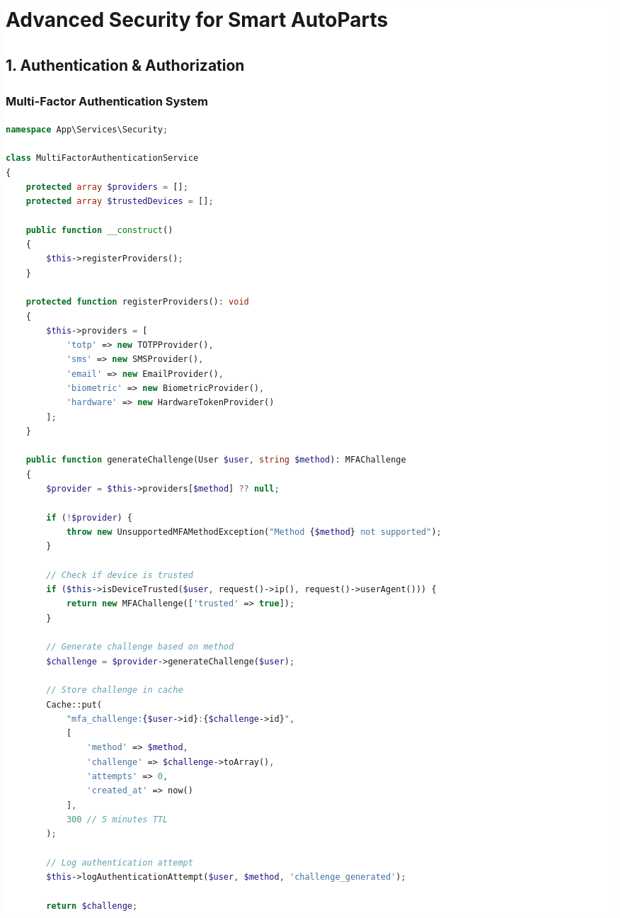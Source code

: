 # Advanced Security for Smart AutoParts

## 1. Authentication & Authorization

### Multi-Factor Authentication System
```php
namespace App\Services\Security;

class MultiFactorAuthenticationService
{
    protected array $providers = [];
    protected array $trustedDevices = [];
    
    public function __construct()
    {
        $this->registerProviders();
    }
    
    protected function registerProviders(): void
    {
        $this->providers = [
            'totp' => new TOTPProvider(),
            'sms' => new SMSProvider(),
            'email' => new EmailProvider(),
            'biometric' => new BiometricProvider(),
            'hardware' => new HardwareTokenProvider()
        ];
    }
    
    public function generateChallenge(User $user, string $method): MFAChallenge
    {
        $provider = $this->providers[$method] ?? null;
        
        if (!$provider) {
            throw new UnsupportedMFAMethodException("Method {$method} not supported");
        }
        
        // Check if device is trusted
        if ($this->isDeviceTrusted($user, request()->ip(), request()->userAgent())) {
            return new MFAChallenge(['trusted' => true]);
        }
        
        // Generate challenge based on method
        $challenge = $provider->generateChallenge($user);
        
        // Store challenge in cache
        Cache::put(
            "mfa_challenge:{$user->id}:{$challenge->id}",
            [
                'method' => $method,
                'challenge' => $challenge->toArray(),
                'attempts' => 0,
                'created_at' => now()
            ],
            300 // 5 minutes TTL
        );
        
        // Log authentication attempt
        $this->logAuthenticationAttempt($user, $method, 'challenge_generated');
        
        return $challenge;
```
